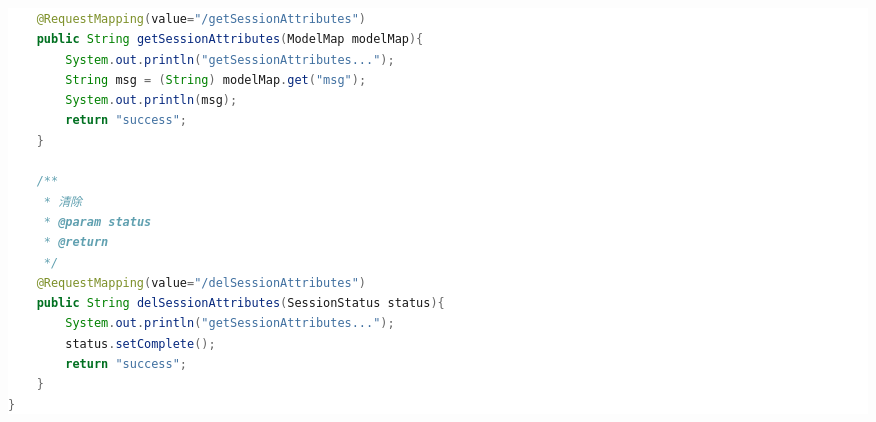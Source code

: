 ```java
    @RequestMapping(value="/getSessionAttributes")
    public String getSessionAttributes(ModelMap modelMap){
        System.out.println("getSessionAttributes...");
        String msg = (String) modelMap.get("msg");
        System.out.println(msg);
        return "success";
    }

    /**
     * 清除
     * @param status
     * @return
     */
    @RequestMapping(value="/delSessionAttributes")
    public String delSessionAttributes(SessionStatus status){
        System.out.println("getSessionAttributes...");
        status.setComplete();
        return "success";
    }
}

```



